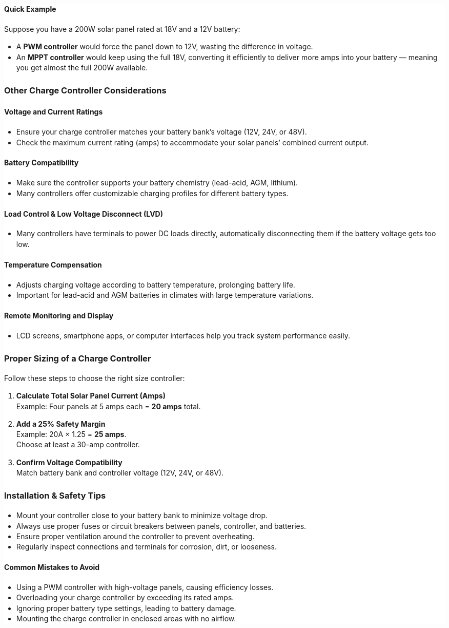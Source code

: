#### Quick Example

Suppose you have a 200W solar panel rated at 18V and a 12V battery:
- A **PWM controller** would force the panel down to 12V, wasting the difference in voltage.
- An **MPPT controller** would keep using the full 18V, converting it efficiently to deliver more amps into your battery — meaning you get almost the full 200W available.

### Other Charge Controller Considerations

#### Voltage and Current Ratings
- Ensure your charge controller matches your battery bank’s voltage (12V, 24V, or 48V).
- Check the maximum current rating (amps) to accommodate your solar panels’ combined current output.

#### Battery Compatibility
- Make sure the controller supports your battery chemistry (lead-acid, AGM, lithium).
- Many controllers offer customizable charging profiles for different battery types.

#### Load Control & Low Voltage Disconnect (LVD)
- Many controllers have terminals to power DC loads directly, automatically disconnecting them if the battery voltage gets too low.

#### Temperature Compensation
- Adjusts charging voltage according to battery temperature, prolonging battery life.
- Important for lead-acid and AGM batteries in climates with large temperature variations.

#### Remote Monitoring and Display
- LCD screens, smartphone apps, or computer interfaces help you track system performance easily.

### Proper Sizing of a Charge Controller

Follow these steps to choose the right size controller:

1. **Calculate Total Solar Panel Current (Amps)**  
   Example: Four panels at 5 amps each = **20 amps** total.

2. **Add a 25% Safety Margin**  
   Example: 20A × 1.25 = **25 amps**.  
   Choose at least a 30-amp controller.

3. **Confirm Voltage Compatibility**  
   Match battery bank and controller voltage (12V, 24V, or 48V).


### Installation & Safety Tips

- Mount your controller close to your battery bank to minimize voltage drop.
- Always use proper fuses or circuit breakers between panels, controller, and batteries.
- Ensure proper ventilation around the controller to prevent overheating.
- Regularly inspect connections and terminals for corrosion, dirt, or looseness.

#### Common Mistakes to Avoid

- Using a PWM controller with high-voltage panels, causing efficiency losses.
- Overloading your charge controller by exceeding its rated amps.
- Ignoring proper battery type settings, leading to battery damage.
- Mounting the charge controller in enclosed areas with no airflow.
